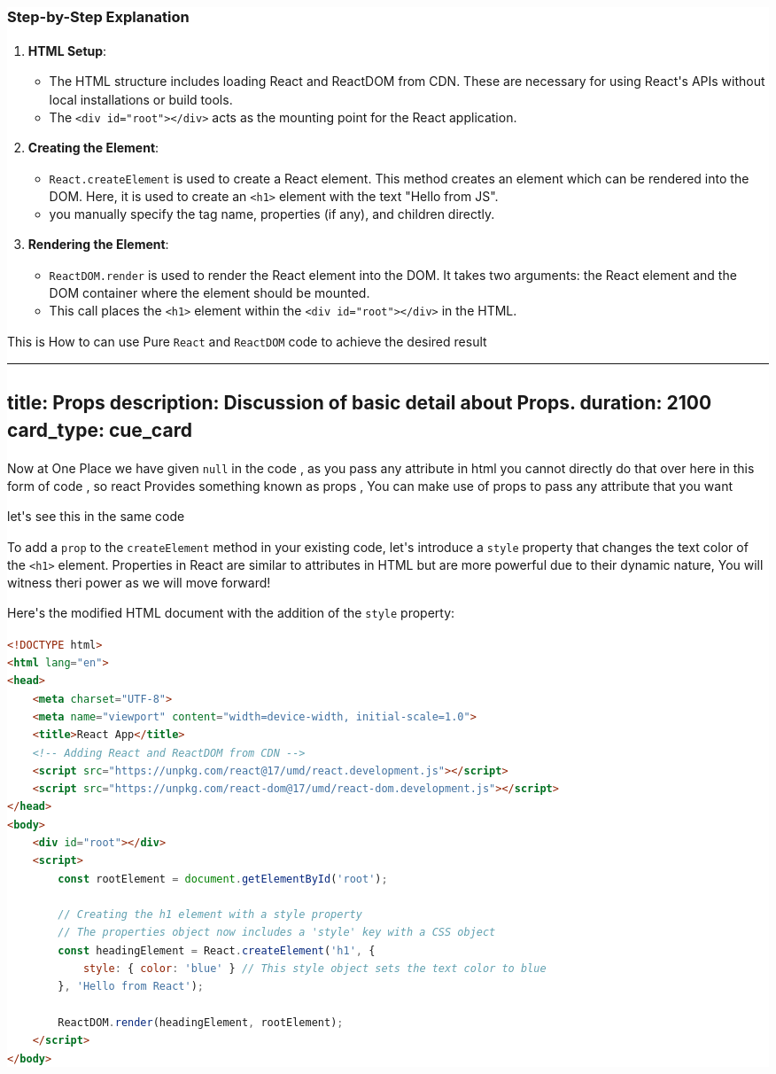 
### Step-by-Step Explanation

1. **HTML Setup**:
   - The HTML structure includes loading React and ReactDOM from CDN. These are necessary for using React's APIs without local installations or build tools.
   - The `<div id="root"></div>` acts as the mounting point for the React application.

2. **Creating the Element**:
   - `React.createElement` is used to create a React element. This method creates an element which can be rendered into the DOM. Here, it is used to create an `<h1>` element with the text "Hello from JS".
   - you manually specify the tag name, properties (if any), and children directly.

3. **Rendering the Element**:
   - `ReactDOM.render` is used to render the React element into the DOM. It takes two arguments: the React element and the DOM container where the element should be mounted.
   - This call places the `<h1>` element within the `<div id="root"></div>` in the HTML.

This is How to can use Pure `React` and `ReactDOM` code to achieve the desired result

---
title: Props
description: Discussion of basic detail about Props.
duration: 2100
card_type: cue_card
---

Now at One Place we have given `null` in the code , as you pass any attribute in html you cannot directly do that over here in this form of code , so react Provides something known as props , You can make use of props to pass any attribute that you want


let's see this in the same code


To add a  `prop` to the `createElement` method in your existing code, let's introduce a `style` property that changes the text color of the `<h1>` element. Properties in React are similar to attributes in HTML but are more powerful due to their dynamic nature, You will witness theri power as we will move forward!

Here's the modified HTML document with the addition of the `style` property:

```html
<!DOCTYPE html>
<html lang="en">
<head>
    <meta charset="UTF-8">
    <meta name="viewport" content="width=device-width, initial-scale=1.0">
    <title>React App</title>
    <!-- Adding React and ReactDOM from CDN -->
    <script src="https://unpkg.com/react@17/umd/react.development.js"></script>
    <script src="https://unpkg.com/react-dom@17/umd/react-dom.development.js"></script>
</head>
<body>
    <div id="root"></div>
    <script>
        const rootElement = document.getElementById('root');

        // Creating the h1 element with a style property
        // The properties object now includes a 'style' key with a CSS object
        const headingElement = React.createElement('h1', { 
            style: { color: 'blue' } // This style object sets the text color to blue
        }, 'Hello from React');

        ReactDOM.render(headingElement, rootElement);
    </script>
</body>
```